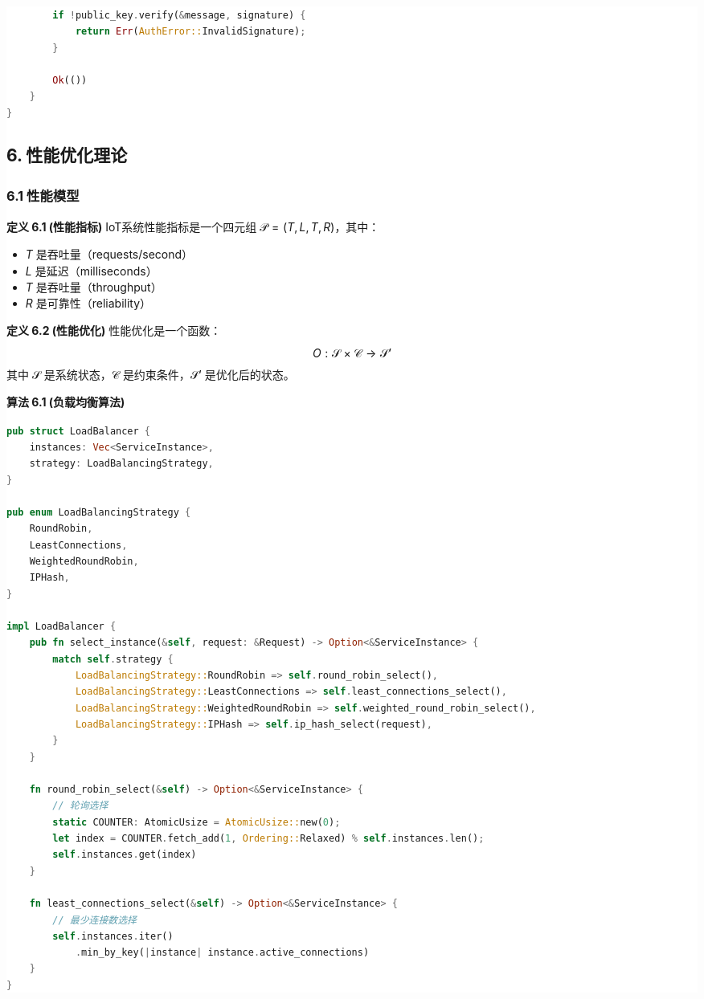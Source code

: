 ```rust
        if !public_key.verify(&message, signature) {
            return Err(AuthError::InvalidSignature);
        }
        
        Ok(())
    }
}
```

## 6. 性能优化理论

### 6.1 性能模型

**定义 6.1 (性能指标)**
IoT系统性能指标是一个四元组 $\mathcal{P} = (T, L, T, R)$，其中：

- $T$ 是吞吐量（requests/second）
- $L$ 是延迟（milliseconds）
- $T$ 是吞吐量（throughput）
- $R$ 是可靠性（reliability）

**定义 6.2 (性能优化)**
性能优化是一个函数：
$$O: \mathcal{S} \times \mathcal{C} \rightarrow \mathcal{S}'$$
其中 $\mathcal{S}$ 是系统状态，$\mathcal{C}$ 是约束条件，$\mathcal{S}'$ 是优化后的状态。

**算法 6.1 (负载均衡算法)**

```rust
pub struct LoadBalancer {
    instances: Vec<ServiceInstance>,
    strategy: LoadBalancingStrategy,
}

pub enum LoadBalancingStrategy {
    RoundRobin,
    LeastConnections,
    WeightedRoundRobin,
    IPHash,
}

impl LoadBalancer {
    pub fn select_instance(&self, request: &Request) -> Option<&ServiceInstance> {
        match self.strategy {
            LoadBalancingStrategy::RoundRobin => self.round_robin_select(),
            LoadBalancingStrategy::LeastConnections => self.least_connections_select(),
            LoadBalancingStrategy::WeightedRoundRobin => self.weighted_round_robin_select(),
            LoadBalancingStrategy::IPHash => self.ip_hash_select(request),
        }
    }
    
    fn round_robin_select(&self) -> Option<&ServiceInstance> {
        // 轮询选择
        static COUNTER: AtomicUsize = AtomicUsize::new(0);
        let index = COUNTER.fetch_add(1, Ordering::Relaxed) % self.instances.len();
        self.instances.get(index)
    }
    
    fn least_connections_select(&self) -> Option<&ServiceInstance> {
        // 最少连接数选择
        self.instances.iter()
            .min_by_key(|instance| instance.active_connections)
    }
}
```